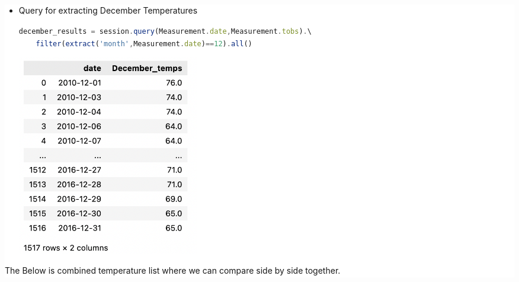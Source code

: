 * Query for extracting December Temperatures

    ```javascript
    december_results = session.query(Measurement.date,Measurement.tobs).\
        filter(extract('month',Measurement.date)==12).all()
    ```
    <img src="https://github.com/hsurisetti/Surfs_Up/blob/main/images/December_temps.png" width=300/>
    
The Below is combined temperature list where we can compare side by side together.
